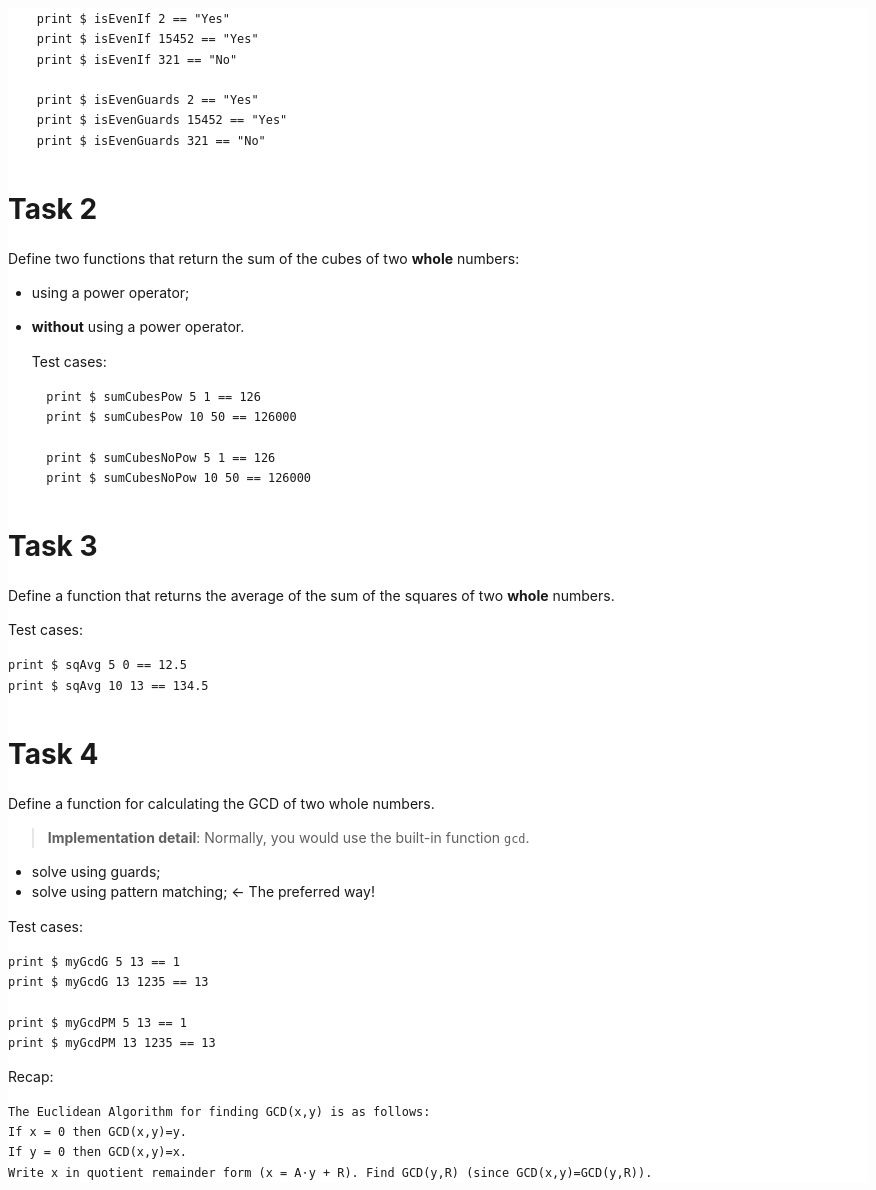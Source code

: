         print $ isEvenIf 2 == "Yes"
        print $ isEvenIf 15452 == "Yes"
        print $ isEvenIf 321 == "No"

        print $ isEvenGuards 2 == "Yes"
        print $ isEvenGuards 15452 == "Yes"
        print $ isEvenGuards 321 == "No"

# Task 2

Define two functions that return the sum of the cubes of two **whole** numbers:

- using a power operator;
- **without** using a power operator.

    Test cases:

        print $ sumCubesPow 5 1 == 126
        print $ sumCubesPow 10 50 == 126000
    
        print $ sumCubesNoPow 5 1 == 126
        print $ sumCubesNoPow 10 50 == 126000

# Task 3

Define a function that returns the average of the sum of the squares of two **whole** numbers.

Test cases:

    print $ sqAvg 5 0 == 12.5
    print $ sqAvg 10 13 == 134.5

# Task 4

Define a function for calculating the GCD of two whole numbers.

> **Implementation detail**: Normally, you would use the built-in function `gcd`.

- solve using guards;
- solve using pattern matching; <- The preferred way!

Test cases:

    print $ myGcdG 5 13 == 1
    print $ myGcdG 13 1235 == 13
    
    print $ myGcdPM 5 13 == 1
    print $ myGcdPM 13 1235 == 13

Recap:

    The Euclidean Algorithm for finding GCD(x,y) is as follows:
    If x = 0 then GCD(x,y)=y.
    If y = 0 then GCD(x,y)=x.
    Write x in quotient remainder form (x = A⋅y + R). Find GCD(y,R) (since GCD(x,y)=GCD(y,R)).
